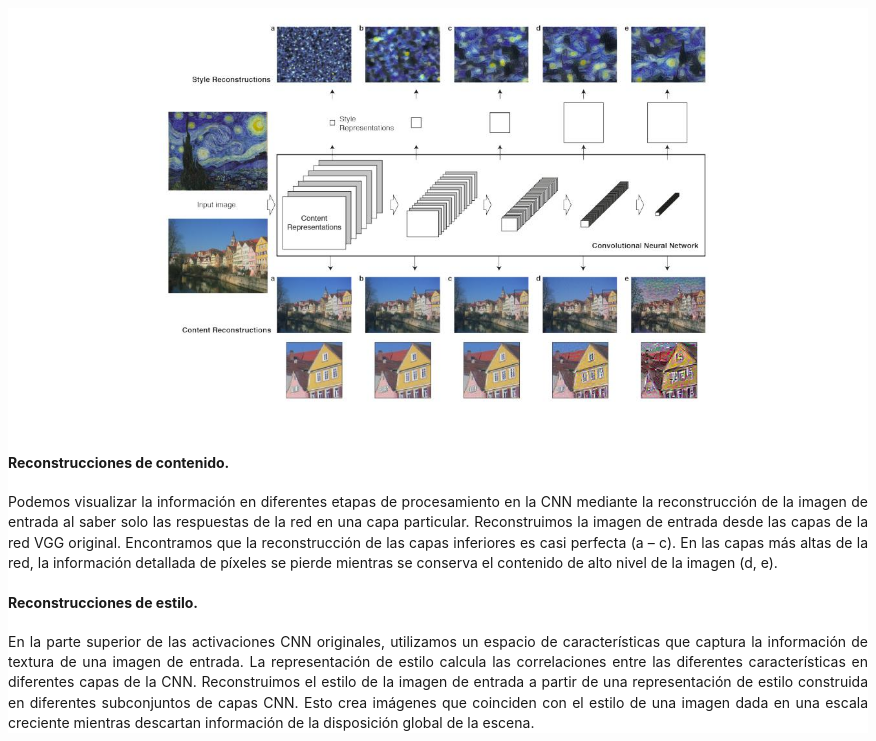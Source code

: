 <div align='center'>
<img src = 'examples/thumbs/representation.jpg' width="600" height="400" >
</div>
<br>

<div style="text-align: justify">
<h4>Reconstrucciones de contenido.</h4> Podemos visualizar la información en diferentes etapas de procesamiento en la CNN mediante la reconstrucción de la imagen de entrada al saber solo las respuestas de la red en una capa particular. Reconstruimos la imagen de entrada desde las capas de la red VGG original. Encontramos que la reconstrucción de las capas inferiores es casi perfecta (a – c). En las capas más altas de la red, la información detallada de píxeles se pierde mientras se conserva el contenido de alto nivel de la imagen (d, e).

<h4>Reconstrucciones de estilo.</h4> En la parte superior de las activaciones CNN originales, utilizamos un espacio de características que captura la información de textura de una imagen de entrada. La representación de estilo calcula las correlaciones entre las diferentes características en diferentes capas de la CNN. Reconstruimos el estilo de la imagen de entrada a partir de una representación de estilo construida en diferentes subconjuntos de capas CNN. Esto crea imágenes que coinciden con el estilo de una imagen dada en una escala creciente mientras descartan información de la disposición global de la escena.

</div>
